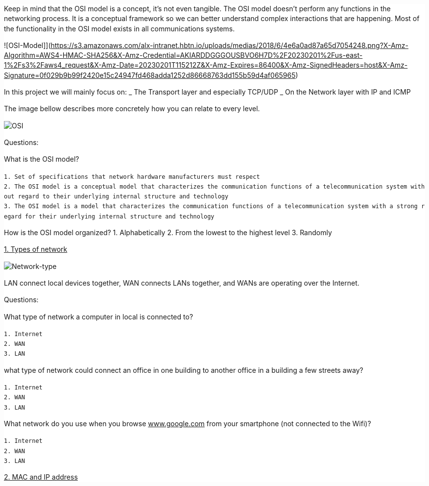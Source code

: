 Keep in mind that the OSI model is a concept, it’s not even tangible. The OSI model doesn’t perform any functions in the networking process. It is a conceptual framework so we can better understand complex interactions that are happening. Most of the functionality in the OSI model exists in all communications systems.

![OSI-Model]](https://s3.amazonaws.com/alx-intranet.hbtn.io/uploads/medias/2018/6/4e6a0ad87a65d7054248.png?X-Amz-Algorithm=AWS4-HMAC-SHA256&X-Amz-Credential=AKIARDDGGGOUSBVO6H7D%2F20230201%2Fus-east-1%2Fs3%2Faws4_request&X-Amz-Date=20230201T115212Z&X-Amz-Expires=86400&X-Amz-SignedHeaders=host&X-Amz-Signature=0f029b9b99f2420e15c24947fd468adda1252d86668763dd155b59d4af065965)

In this project we will mainly focus on:
_ The Transport layer and especially TCP/UDP
_ On the Network layer with IP and ICMP

The image bellow describes more concretely how you can relate to every level.

![OSI](https://s3.amazonaws.com/alx-intranet.hbtn.io/uploads/medias/2020/9/0fc96bd99faa7941b18bcae4c5f90c6acd11791d.jpg?X-Amz-Algorithm=AWS4-HMAC-SHA256&X-Amz-Credential=AKIARDDGGGOUSBVO6H7D%2F20230201%2Fus-east-1%2Fs3%2Faws4_request&X-Amz-Date=20230201T115212Z&X-Amz-Expires=86400&X-Amz-SignedHeaders=host&X-Amz-Signature=34d4667e1cd0abf2a35b6fa2aab0101882bda8c84ce4997198d68fbbfc046422)

Questions:

What is the OSI model?

    1. Set of specifications that network hardware manufacturers must respect
    2. The OSI model is a conceptual model that characterizes the communication functions of a telecommunication system without regard to their underlying internal structure and technology
    3. The OSI model is a model that characterizes the communication functions of a telecommunication system with a strong regard for their underlying internal structure and technology

How is the OSI model organized? 1. Alphabetically 2. From the lowest to the highest level 3. Randomly

[1. Types of network](./1-types_of_network)

![Network-type](https://s3.amazonaws.com/alx-intranet.hbtn.io/uploads/medias/2020/9/4b995d4f8078b44afa968d68a98035d2bd7e8fac.jpg?X-Amz-Algorithm=AWS4-HMAC-SHA256&X-Amz-Credential=AKIARDDGGGOUSBVO6H7D%2F20230201%2Fus-east-1%2Fs3%2Faws4_request&X-Amz-Date=20230201T115212Z&X-Amz-Expires=86400&X-Amz-SignedHeaders=host&X-Amz-Signature=a08e667e5b01b5009d49af9de45d3af45d781692eeefff013dc39e3dd23ca567)

LAN connect local devices together, WAN connects LANs together, and WANs are operating over the Internet.

Questions:

What type of network a computer in local is connected to?

    1. Internet
    2. WAN
    3. LAN

what type of network could connect an office in one building to another office in a building a few streets away?

    1. Internet
    2. WAN
    3. LAN

What network do you use when you browse www.google.com from your smartphone (not connected to the Wifi)?

    1. Internet
    2. WAN
    3. LAN

[2. MAC and IP address](./2-MAC_and_IP_address)
